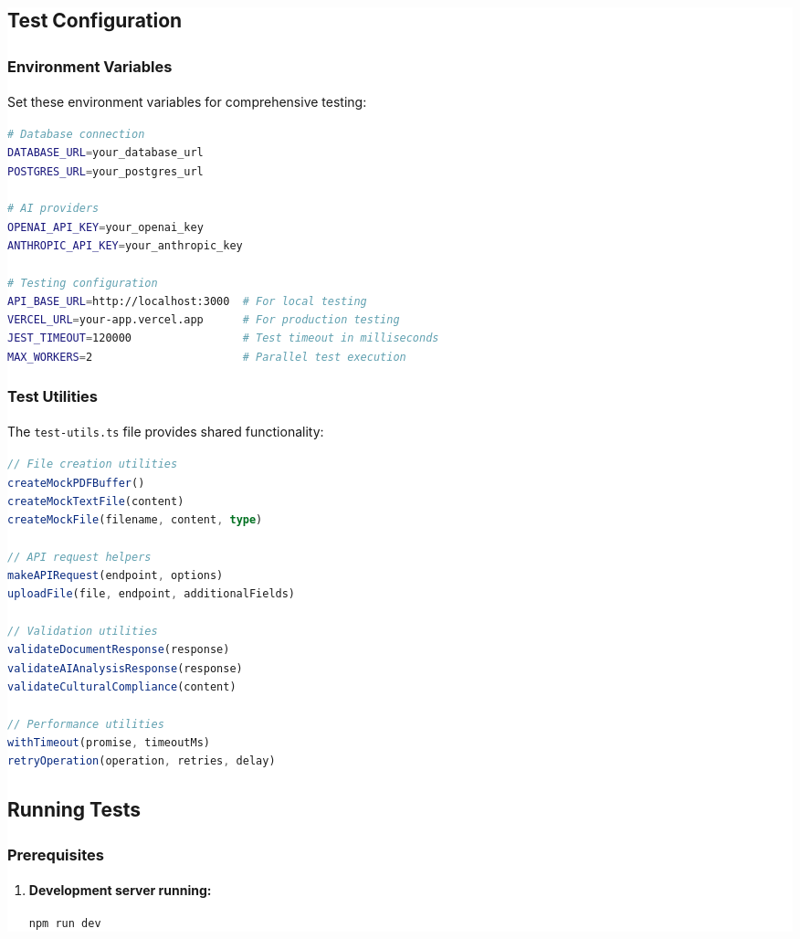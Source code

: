 ## Test Configuration

### Environment Variables

Set these environment variables for comprehensive testing:

```bash
# Database connection
DATABASE_URL=your_database_url
POSTGRES_URL=your_postgres_url

# AI providers
OPENAI_API_KEY=your_openai_key
ANTHROPIC_API_KEY=your_anthropic_key

# Testing configuration
API_BASE_URL=http://localhost:3000  # For local testing
VERCEL_URL=your-app.vercel.app      # For production testing
JEST_TIMEOUT=120000                 # Test timeout in milliseconds
MAX_WORKERS=2                       # Parallel test execution
```

### Test Utilities

The `test-utils.ts` file provides shared functionality:

```typescript
// File creation utilities
createMockPDFBuffer()
createMockTextFile(content)
createMockFile(filename, content, type)

// API request helpers
makeAPIRequest(endpoint, options)
uploadFile(file, endpoint, additionalFields)

// Validation utilities
validateDocumentResponse(response)
validateAIAnalysisResponse(response)
validateCulturalCompliance(content)

// Performance utilities
withTimeout(promise, timeoutMs)
retryOperation(operation, retries, delay)
```

## Running Tests

### Prerequisites

1. **Development server running:**
   ```bash
   npm run dev
   ```
